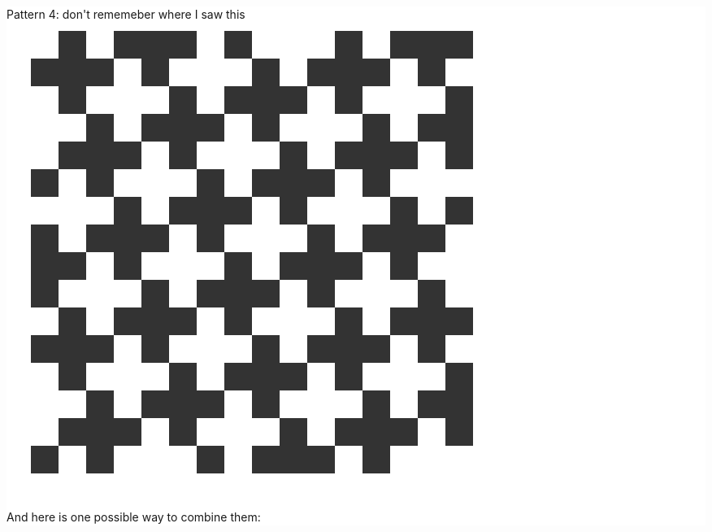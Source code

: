 Pattern 4: don't rememeber where I saw this
![Pattern 4](/assets/imgs/2020-12-07/pattern2.png)

And here is one possible way to combine them:
